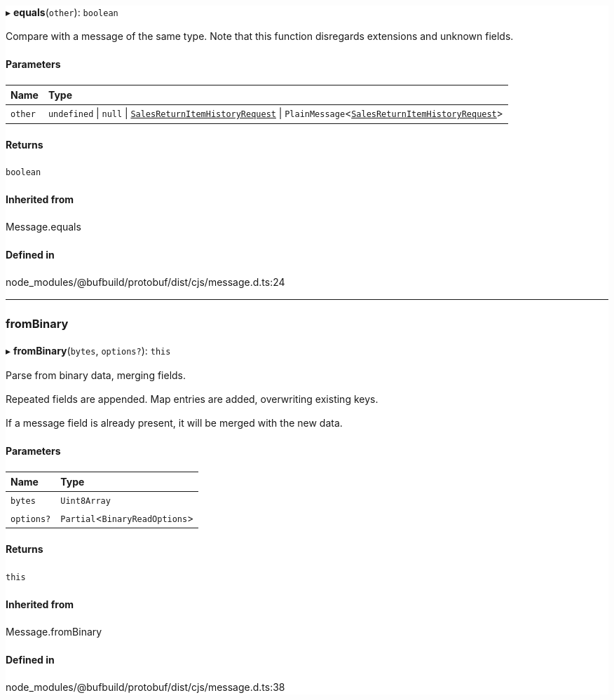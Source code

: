 ▸ **equals**(`other`): `boolean`

Compare with a message of the same type.
Note that this function disregards extensions and unknown fields.

#### Parameters

| Name | Type |
| :------ | :------ |
| `other` | `undefined` \| ``null`` \| [`SalesReturnItemHistoryRequest`](SalesReturnItemHistoryRequest.md) \| `PlainMessage`\<[`SalesReturnItemHistoryRequest`](SalesReturnItemHistoryRequest.md)\> |

#### Returns

`boolean`

#### Inherited from

Message.equals

#### Defined in

node_modules/@bufbuild/protobuf/dist/cjs/message.d.ts:24

___

### fromBinary

▸ **fromBinary**(`bytes`, `options?`): `this`

Parse from binary data, merging fields.

Repeated fields are appended. Map entries are added, overwriting
existing keys.

If a message field is already present, it will be merged with the
new data.

#### Parameters

| Name | Type |
| :------ | :------ |
| `bytes` | `Uint8Array` |
| `options?` | `Partial`\<`BinaryReadOptions`\> |

#### Returns

`this`

#### Inherited from

Message.fromBinary

#### Defined in

node_modules/@bufbuild/protobuf/dist/cjs/message.d.ts:38
